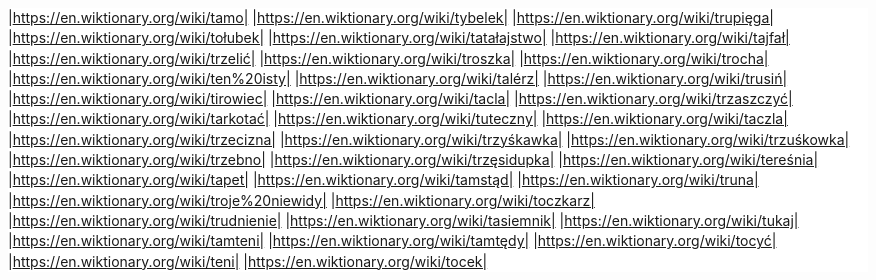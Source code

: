 |https://en.wiktionary.org/wiki/tamo|
|https://en.wiktionary.org/wiki/tybelek|
|https://en.wiktionary.org/wiki/trupięga|
|https://en.wiktionary.org/wiki/tołubek|
|https://en.wiktionary.org/wiki/tatałajstwo|
|https://en.wiktionary.org/wiki/tajfał|
|https://en.wiktionary.org/wiki/trzelić|
|https://en.wiktionary.org/wiki/troszka|
|https://en.wiktionary.org/wiki/trocha|
|https://en.wiktionary.org/wiki/ten%20isty|
|https://en.wiktionary.org/wiki/talérz|
|https://en.wiktionary.org/wiki/trusiń|
|https://en.wiktionary.org/wiki/tirowiec|
|https://en.wiktionary.org/wiki/tacla|
|https://en.wiktionary.org/wiki/trzaszczyć|
|https://en.wiktionary.org/wiki/tarkotać|
|https://en.wiktionary.org/wiki/tuteczny|
|https://en.wiktionary.org/wiki/taczla|
|https://en.wiktionary.org/wiki/trzecizna|
|https://en.wiktionary.org/wiki/trzyśkawka|
|https://en.wiktionary.org/wiki/trzuśkowka|
|https://en.wiktionary.org/wiki/trzebno|
|https://en.wiktionary.org/wiki/trzęsidupka|
|https://en.wiktionary.org/wiki/tereśnia|
|https://en.wiktionary.org/wiki/tapet|
|https://en.wiktionary.org/wiki/tamstąd|
|https://en.wiktionary.org/wiki/truna|
|https://en.wiktionary.org/wiki/troje%20niewidy|
|https://en.wiktionary.org/wiki/toczkarz|
|https://en.wiktionary.org/wiki/trudnienie|
|https://en.wiktionary.org/wiki/tasiemnik|
|https://en.wiktionary.org/wiki/tukaj|
|https://en.wiktionary.org/wiki/tamteni|
|https://en.wiktionary.org/wiki/tamtędy|
|https://en.wiktionary.org/wiki/tocyć|
|https://en.wiktionary.org/wiki/teni|
|https://en.wiktionary.org/wiki/tocek|